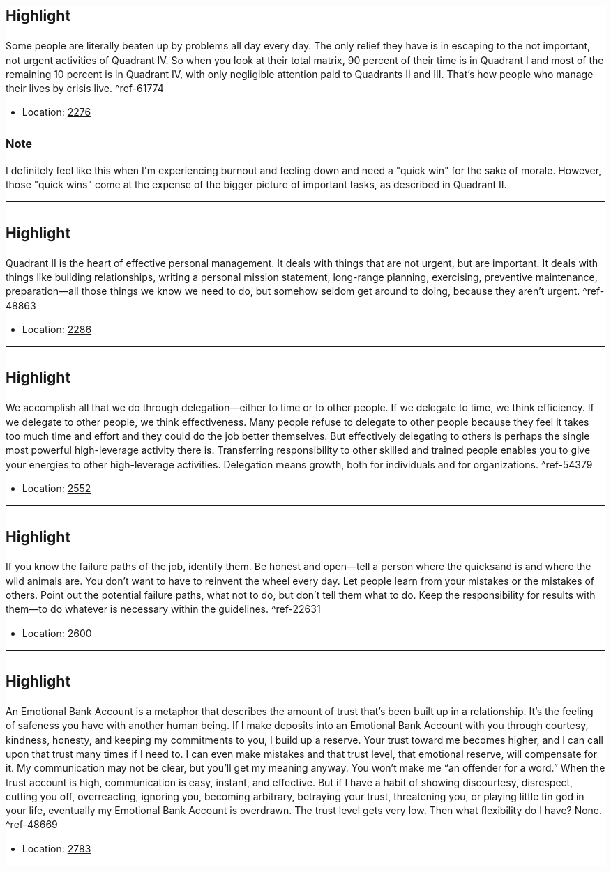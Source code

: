 ## Highlight

Some people are literally beaten up by problems all day every day. The only relief they have is in escaping to the not important, not urgent activities of Quadrant IV. So when you look at their total matrix, 90 percent of their time is in Quadrant I and most of the remaining 10 percent is in Quadrant IV, with only negligible attention paid to Quadrants II and III. That’s how people who manage their lives by crisis live. ^ref-61774
- Location: [2276](kindle://book?action=open&asin=B01069X4H0&location=2276)

### Note
I definitely feel like this when I'm experiencing burnout and feeling down and need a "quick win" for the sake of morale. However, those "quick wins" come at the expense of the bigger picture of important tasks, as described in Quadrant II.

---
## Highlight

Quadrant II is the heart of effective personal management. It deals with things that are not urgent, but are important. It deals with things like building relationships, writing a personal mission statement, long-range planning, exercising, preventive maintenance, preparation—all those things we know we need to do, but somehow seldom get around to doing, because they aren’t urgent. ^ref-48863
- Location: [2286](kindle://book?action=open&asin=B01069X4H0&location=2286)

---
## Highlight

We accomplish all that we do through delegation—either to time or to other people. If we delegate to time, we think efficiency. If we delegate to other people, we think effectiveness. Many people refuse to delegate to other people because they feel it takes too much time and effort and they could do the job better themselves. But effectively delegating to others is perhaps the single most powerful high-leverage activity there is. Transferring responsibility to other skilled and trained people enables you to give your energies to other high-leverage activities. Delegation means growth, both for individuals and for organizations. ^ref-54379
- Location: [2552](kindle://book?action=open&asin=B01069X4H0&location=2552)

---
## Highlight

If you know the failure paths of the job, identify them. Be honest and open—tell a person where the quicksand is and where the wild animals are. You don’t want to have to reinvent the wheel every day. Let people learn from your mistakes or the mistakes of others. Point out the potential failure paths, what not to do, but don’t tell them what to do. Keep the responsibility for results with them—to do whatever is necessary within the guidelines. ^ref-22631
- Location: [2600](kindle://book?action=open&asin=B01069X4H0&location=2600)

---
## Highlight

An Emotional Bank Account is a metaphor that describes the amount of trust that’s been built up in a relationship. It’s the feeling of safeness you have with another human being. If I make deposits into an Emotional Bank Account with you through courtesy, kindness, honesty, and keeping my commitments to you, I build up a reserve. Your trust toward me becomes higher, and I can call upon that trust many times if I need to. I can even make mistakes and that trust level, that emotional reserve, will compensate for it. My communication may not be clear, but you’ll get my meaning anyway. You won’t make me “an offender for a word.” When the trust account is high, communication is easy, instant, and effective. But if I have a habit of showing discourtesy, disrespect, cutting you off, overreacting, ignoring you, becoming arbitrary, betraying your trust, threatening you, or playing little tin god in your life, eventually my Emotional Bank Account is overdrawn. The trust level gets very low. Then what flexibility do I have? None. ^ref-48669
- Location: [2783](kindle://book?action=open&asin=B01069X4H0&location=2783)

---